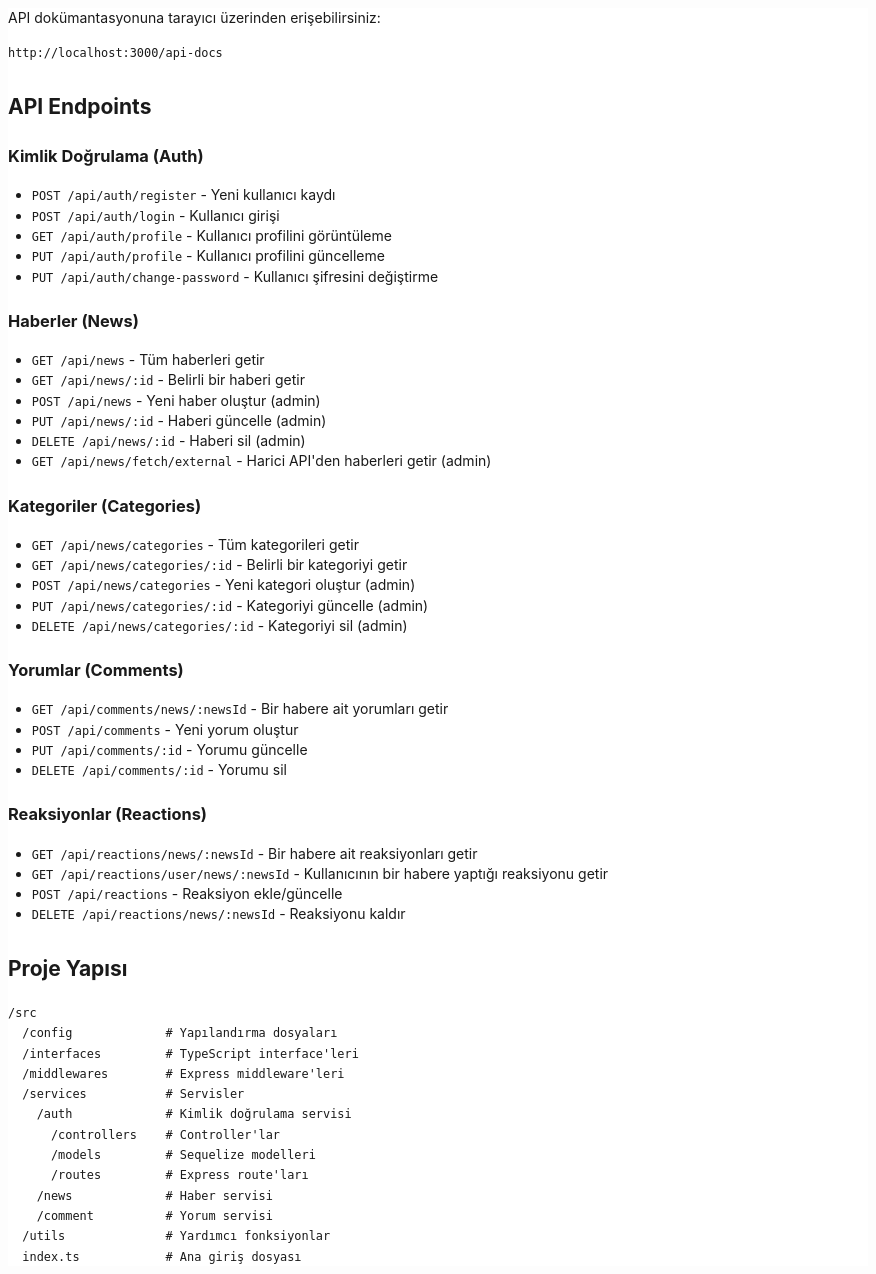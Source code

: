 API dokümantasyonuna tarayıcı üzerinden erişebilirsiniz:

```
http://localhost:3000/api-docs
```

## API Endpoints

### Kimlik Doğrulama (Auth)

- `POST /api/auth/register` - Yeni kullanıcı kaydı
- `POST /api/auth/login` - Kullanıcı girişi
- `GET /api/auth/profile` - Kullanıcı profilini görüntüleme
- `PUT /api/auth/profile` - Kullanıcı profilini güncelleme
- `PUT /api/auth/change-password` - Kullanıcı şifresini değiştirme

### Haberler (News)

- `GET /api/news` - Tüm haberleri getir
- `GET /api/news/:id` - Belirli bir haberi getir
- `POST /api/news` - Yeni haber oluştur (admin)
- `PUT /api/news/:id` - Haberi güncelle (admin)
- `DELETE /api/news/:id` - Haberi sil (admin)
- `GET /api/news/fetch/external` - Harici API'den haberleri getir (admin)

### Kategoriler (Categories)

- `GET /api/news/categories` - Tüm kategorileri getir
- `GET /api/news/categories/:id` - Belirli bir kategoriyi getir
- `POST /api/news/categories` - Yeni kategori oluştur (admin)
- `PUT /api/news/categories/:id` - Kategoriyi güncelle (admin)
- `DELETE /api/news/categories/:id` - Kategoriyi sil (admin)

### Yorumlar (Comments)

- `GET /api/comments/news/:newsId` - Bir habere ait yorumları getir
- `POST /api/comments` - Yeni yorum oluştur
- `PUT /api/comments/:id` - Yorumu güncelle
- `DELETE /api/comments/:id` - Yorumu sil

### Reaksiyonlar (Reactions)

- `GET /api/reactions/news/:newsId` - Bir habere ait reaksiyonları getir
- `GET /api/reactions/user/news/:newsId` - Kullanıcının bir habere yaptığı reaksiyonu getir
- `POST /api/reactions` - Reaksiyon ekle/güncelle
- `DELETE /api/reactions/news/:newsId` - Reaksiyonu kaldır

## Proje Yapısı

```
/src
  /config             # Yapılandırma dosyaları
  /interfaces         # TypeScript interface'leri
  /middlewares        # Express middleware'leri
  /services           # Servisler
    /auth             # Kimlik doğrulama servisi
      /controllers    # Controller'lar
      /models         # Sequelize modelleri
      /routes         # Express route'ları
    /news             # Haber servisi
    /comment          # Yorum servisi
  /utils              # Yardımcı fonksiyonlar
  index.ts            # Ana giriş dosyası
```
